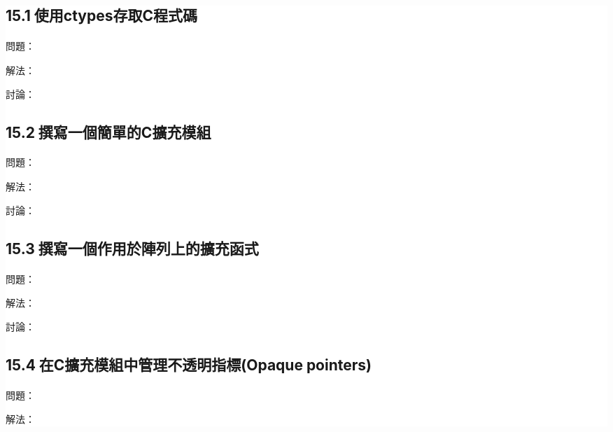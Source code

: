 ## 15.1 使用ctypes存取C程式碼

問題：

```
```

解法：

```
```

討論：

```
```

## 15.2 撰寫一個簡單的C擴充模組

問題：

```
```

解法：

```
```

討論：

```
```

## 15.3 撰寫一個作用於陣列上的擴充函式

問題：

```
```

解法：

```
```

討論：

```
```

## 15.4 在C擴充模組中管理不透明指標(Opaque pointers)

問題：

```
```

解法：

```
```
